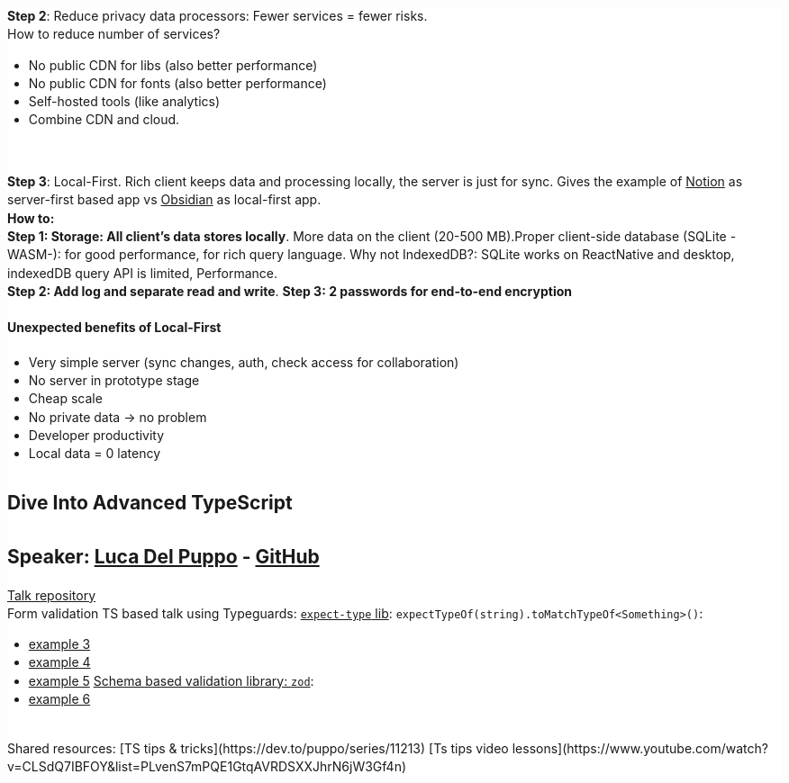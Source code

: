 **Step 2**: Reduce privacy data processors: Fewer services = fewer risks.
<br>
How to reduce number of services?
- No public CDN for libs (also better performance)
- No public CDN for fonts (also better performance)
- Self-hosted tools (like analytics)
- Combine CDN and cloud.
<br>

**Step 3**: Local-First. Rich client keeps data and processing locally, the server is just for sync. Gives the example of [Notion](https://www.notion.so/es-la/product) as server-first based app vs [Obsidian](https://obsidian.md/) as local-first app.
<br>
**How to:**
<br>
**Step 1: Storage: All client’s data stores locally**. More data on the client (20-500 MB).Proper client-side database (SQLite -WASM-): for good performance, for rich query language. Why not IndexedDB?: SQLite works on ReactNative and desktop, indexedDB query API is limited, Performance.
<br>
**Step 2: Add log and separate read and write**. 
**Step 3: 2 passwords for end-to-end encryption**

#### Unexpected benefits of Local-First
- Very simple server (sync changes, auth, check access for collaboration)
- No server in prototype stage
- Cheap scale
- No private data → no problem
- Developer productivity
- Local data = 0 latency

 
## Dive Into Advanced TypeScript
Speaker:
[Luca Del Puppo](https://portal.gitnation.org/person/luca_del_puppo) - [GitHub](https://github.com/Puppo)
----
[Talk repository](https://github.com/Puppo/dive-into-advanced-typescript)
<br>
Form validation TS based talk using Typeguards:
[`expect-type` lib](https://www.npmjs.com/package/expect-type): `expectTypeOf(string).toMatchTypeOf<Something>()`:
  - [example 3](https://github.com/Puppo/dive-into-advanced-typescript/blob/main/src/solutions/03-solution.ts)
  - [example 4](https://github.com/Puppo/dive-into-advanced-typescript/blob/main/src/solutions/04-solution.ts)
  - [example 5](https://github.com/Puppo/dive-into-advanced-typescript/blob/main/src/solutions/05-solution.ts)
[Schema based validation library: `zod`](https://zod.dev/):
  - [example 6](https://github.com/Puppo/dive-into-advanced-typescript/blob/main/src/solutions/06-solution.ts)
<br>
Shared resources:
[TS tips & tricks](https://dev.to/puppo/series/11213)
[Ts tips video lessons](https://www.youtube.com/watch?v=CLSdQ7IBFOY&list=PLvenS7mPQE1GtqAVRDSXXJhrN6jW3Gf4n)
